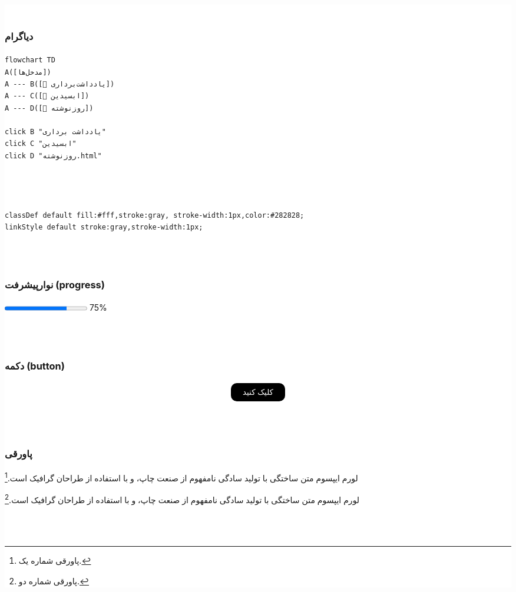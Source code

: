 <br>

### دیاگرام


```mermaid
flowchart TD
A([مدخل‌ها])
A --- B([📝 یادداشت‌برداری])
A --- C([🔮 ابسیدین])
A --- D([📅 روزنوشته])

click B "یادداشت برداری"
click C "ابسیدین"
click D "روزنوشته.html"




classDef default fill:#fff,stroke:gray, stroke-width:1px,color:#282828;
linkStyle default stroke:gray,stroke-width:1px;

```


<br><br>

### نوارپیشرفت (progress)

<progress max=100 value=75> </progress> 75%


<br><br>

### دکمه (button)

<div style="text-align: center;">
<button 
	style="	background-color: black; color: white; padding: 8px 20px; border: none; border-radius: 10px; cursor: pointer; transition: background-color 0.3s ease;"	onclick="location.href='https://example.com/';">
     کلیک کنید
</button>
</div>



<br><br>

### پاورقی

لورم ایپسوم متن ساختگی با تولید سادگی نامفهوم از صنعت چاپ، و با استفاده از طراحان گرافیک است.[^1]

لورم ایپسوم متن ساختگی با تولید سادگی نامفهوم از صنعت چاپ، و با استفاده از طراحان گرافیک است.[^2]

<br><br>


[^1]: پاورقی شماره یک.
[^2]: پاورقی شماره دو.